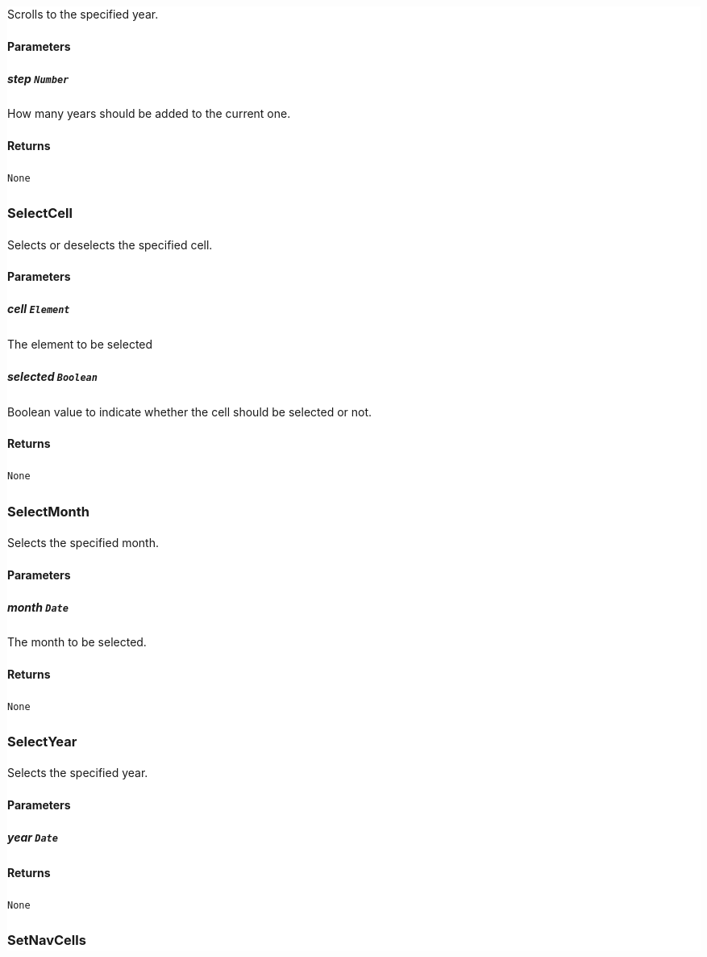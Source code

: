Scrolls to the specified year.

#### Parameters

##### step `Number`

How many years should be added to the current one.

#### Returns

`None` 

### SelectCell

Selects or deselects the specified cell.

#### Parameters

##### cell `Element`

The element to be selected

##### selected `Boolean`

Boolean value to indicate whether the cell should be selected or not.

#### Returns

`None` 

### SelectMonth

Selects the specified month.

#### Parameters

##### month `Date`

The month to be selected.

#### Returns

`None` 

### SelectYear

Selects the specified year.

#### Parameters

##### year `Date`

#### Returns

`None` 

### SetNavCells
